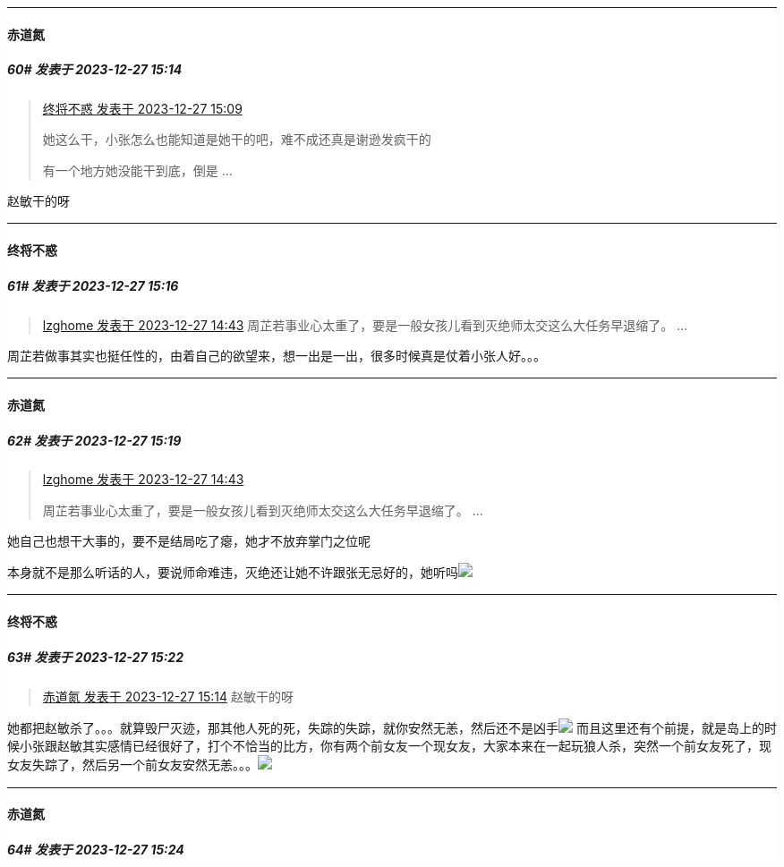 *****

####  赤道氮  
##### 60#       发表于 2023-12-27 15:14

<blockquote><a href="httphttps://bbs.saraba1st.com/2b/forum.php?mod=redirect&amp;goto=findpost&amp;pid=63456333&amp;ptid=2165525" target="_blank">终将不惑 发表于 2023-12-27 15:09</a>

她这么干，小张怎么也能知道是她干的吧，难不成还真是谢逊发疯干的

有一个地方她没能干到底，倒是 ...</blockquote>
赵敏干的呀


*****

####  终将不惑  
##### 61#       发表于 2023-12-27 15:16

<blockquote><a href="httphttps://bbs.saraba1st.com/2b/forum.php?mod=redirect&amp;goto=findpost&amp;pid=63456050&amp;ptid=2165525" target="_blank">lzghome 发表于 2023-12-27 14:43</a>
周芷若事业心太重了，要是一般女孩儿看到灭绝师太交这么大任务早退缩了。 ...</blockquote>
周芷若做事其实也挺任性的，由着自己的欲望来，想一出是一出，很多时候真是仗着小张人好。。。

*****

####  赤道氮  
##### 62#       发表于 2023-12-27 15:19

<blockquote><a href="httphttps://bbs.saraba1st.com/2b/forum.php?mod=redirect&amp;goto=findpost&amp;pid=63456050&amp;ptid=2165525" target="_blank">lzghome 发表于 2023-12-27 14:43</a>

周芷若事业心太重了，要是一般女孩儿看到灭绝师太交这么大任务早退缩了。 ...</blockquote>
她自己也想干大事的，要不是结局吃了瘪，她才不放弃掌门之位呢

本身就不是那么听话的人，要说师命难违，灭绝还让她不许跟张无忌好的，她听吗<img src="https://static.saraba1st.com/image/smiley/face2017/067.png" referrerpolicy="no-referrer">

*****

####  终将不惑  
##### 63#       发表于 2023-12-27 15:22

<blockquote><a href="httphttps://bbs.saraba1st.com/2b/forum.php?mod=redirect&amp;goto=findpost&amp;pid=63456380&amp;ptid=2165525" target="_blank">赤道氮 发表于 2023-12-27 15:14</a>
赵敏干的呀</blockquote>
她都把赵敏杀了。。。就算毁尸灭迹，那其他人死的死，失踪的失踪，就你安然无恙，然后还不是凶手<img src="https://static.saraba1st.com/image/smiley/face2017/001.png" referrerpolicy="no-referrer">
而且这里还有个前提，就是岛上的时候小张跟赵敏其实感情已经很好了，打个不恰当的比方，你有两个前女友一个现女友，大家本来在一起玩狼人杀，突然一个前女友死了，现女友失踪了，然后另一个前女友安然无恙。。。<img src="https://static.saraba1st.com/image/smiley/face2017/067.png" referrerpolicy="no-referrer">


*****

####  赤道氮  
##### 64#       发表于 2023-12-27 15:24
